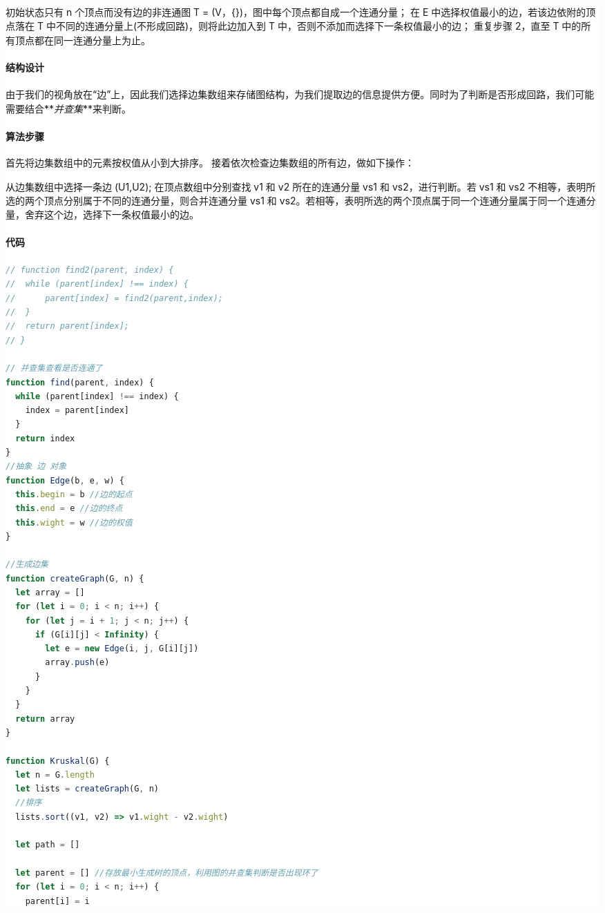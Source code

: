 初始状态只有 n 个顶点而没有边的非连通图 T = (V，{})，图中每个顶点都自成一个连通分量；
在 E 中选择权值最小的边，若该边依附的顶点落在 T 中不同的连通分量上(不形成回路)，则将此边加入到 T 中，否则不添加而选择下一条权值最小的边；
重复步骤 2，直至 T 中的所有顶点都在同一连通分量上为止。

#### 结构设计

由于我们的视角放在“边”上，因此我们选择边集数组来存储图结构，为我们提取边的信息提供方便。同时为了判断是否形成回路，我们可能需要结合**_并查集_**来判断。

#### 算法步骤

首先将边集数组中的元素按权值从小到大排序。
接着依次检查边集数组的所有边，做如下操作：

从边集数组中选择一条边 (U1,U2);
在顶点数组中分别查找 v1 和 v2 所在的连通分量 vs1 和 vs2，进行判断。若 vs1 和 vs2 不相等，表明所选的两个顶点分别属于不同的连通分量，则合并连通分量 vs1 和 vs2。若相等，表明所选的两个顶点属于同一个连通分量属于同一个连通分量，舍弃这个边，选择下一条权值最小的边。

#### 代码

```js
// function find2(parent, index) {
// 	while (parent[index] !== index) {
// 		parent[index] = find2(parent,index);
// 	}
// 	return parent[index];
// }

// 并查集查看是否连通了
function find(parent, index) {
  while (parent[index] !== index) {
    index = parent[index]
  }
  return index
}
//抽象 边 对象
function Edge(b, e, w) {
  this.begin = b //边的起点
  this.end = e //边的终点
  this.wight = w //边的权值
}

//生成边集
function createGraph(G, n) {
  let array = []
  for (let i = 0; i < n; i++) {
    for (let j = i + 1; j < n; j++) {
      if (G[i][j] < Infinity) {
        let e = new Edge(i, j, G[i][j])
        array.push(e)
      }
    }
  }
  return array
}

function Kruskal(G) {
  let n = G.length
  let lists = createGraph(G, n)
  //排序
  lists.sort((v1, v2) => v1.wight - v2.wight)

  let path = []

  let parent = [] //存放最小生成树的顶点，利用图的并查集判断是否出现环了
  for (let i = 0; i < n; i++) {
    parent[i] = i
```
